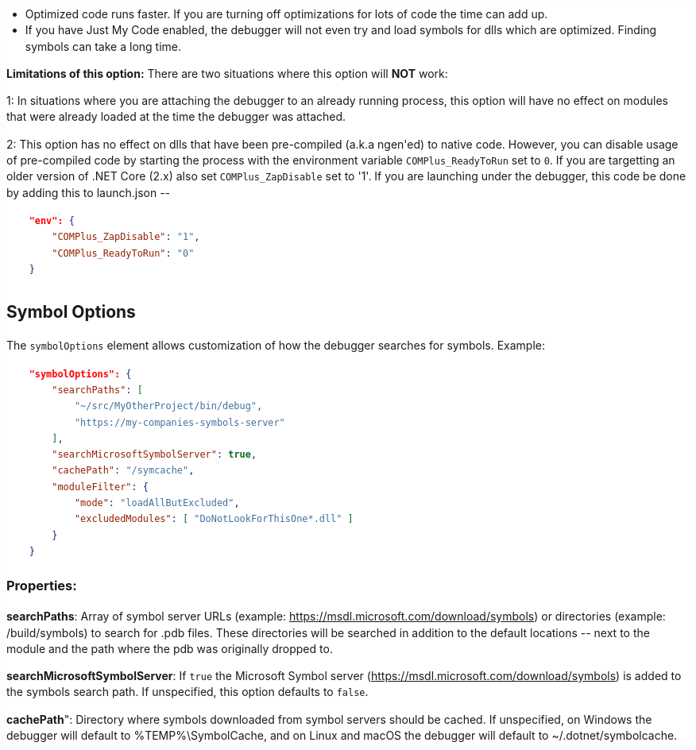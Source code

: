 * Optimized code runs faster. If you are turning off optimizations for lots of code the time can add up.
* If you have Just My Code enabled, the debugger will not even try and load symbols for dlls which are optimized. Finding symbols can take a long time.

**Limitations of this option:** There are two situations where this option will **NOT** work:

1: In situations where you are attaching the debugger to an already running process, this option will have no effect on modules that were already loaded at the time the debugger was attached.

2: This option has no effect on dlls that have been pre-compiled (a.k.a ngen'ed) to native code. However, you can disable usage of pre-compiled code by starting the process with the environment variable `COMPlus_ReadyToRun` set to `0`. If you are targetting an older version of .NET Core (2.x) also set `COMPlus_ZapDisable` set to '1'. If you are launching under the debugger, this code be done by adding this to launch.json --

```json
    "env": {
        "COMPlus_ZapDisable": "1",
        "COMPlus_ReadyToRun": "0"
    }
```

## Symbol Options

The `symbolOptions` element allows customization of how the debugger searches for symbols. Example:

```json
    "symbolOptions": {
        "searchPaths": [
            "~/src/MyOtherProject/bin/debug",
            "https://my-companies-symbols-server"
        ],
        "searchMicrosoftSymbolServer": true,
        "cachePath": "/symcache",
        "moduleFilter": {
            "mode": "loadAllButExcluded",
            "excludedModules": [ "DoNotLookForThisOne*.dll" ]
        }
    }
```

### Properties:

**searchPaths**: Array of symbol server URLs (example: https://msdl.microsoft.com/download/symbols) or directories (example: /build/symbols) to search for .pdb files. These directories will be searched in addition to the default locations -- next to the module and the path where the pdb was originally dropped to.

**searchMicrosoftSymbolServer**: If `true` the Microsoft Symbol server (https://msdl.microsoft.com/download/symbols) is added to the symbols search path. If unspecified, this option defaults to `false`.

**cachePath**": Directory where symbols downloaded from symbol servers should be cached. If unspecified, on Windows the debugger will default to %TEMP%\\SymbolCache, and on Linux and macOS the debugger will default to ~/.dotnet/symbolcache.
